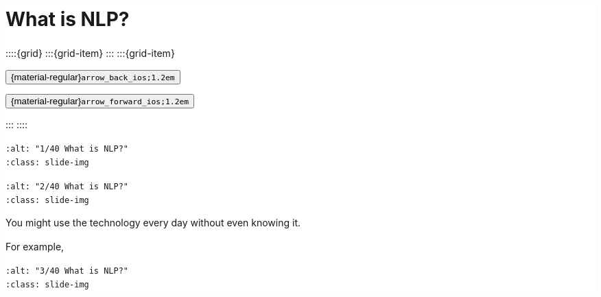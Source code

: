 # What is NLP?

<aside class="margin sidebar">

::::{grid}
:::{grid-item}
:::
:::{grid-item}
<div id="slide-controls" class="btn-toolbar justify-content-between">

<button id="arrow_back" class="sd-btn">{material-regular}`arrow_back_ios;1.2em`</button>

<button id="arrow_forward" class="sd-btn">{material-regular}`arrow_forward_ios;1.2em`</button>
</div>
:::
::::
</aside>
<div class="slides">
<div>

```{image} ../../../images/gcp_courses/nlp_on_gcp/nlp_on_gcp/what_is_nlp/001.jpg
:alt: "1/40 What is NLP?"
:class: slide-img
```
<div class="cell tag_remove-input tag_output_scroll docutils container">
<div class="cell_output docutils container">


</div>
</div>
</div>
</div>
<div class="slides">
<div>

```{image} ../../../images/gcp_courses/nlp_on_gcp/nlp_on_gcp/what_is_nlp/002.jpg
:alt: "2/40 What is NLP?"
:class: slide-img
```
<div class="cell tag_remove-input tag_output_scroll docutils container">
<div class="cell_output docutils container">

You might use the technology every day without even knowing it.

For example,
</div>
</div>
</div>
</div>
<div class="slides">
<div>

```{image} ../../../images/gcp_courses/nlp_on_gcp/nlp_on_gcp/what_is_nlp/003.jpg
:alt: "3/40 What is NLP?"
:class: slide-img
```
<div class="cell tag_remove-input tag_output_scroll docutils container">
<div class="cell_output docutils container">
